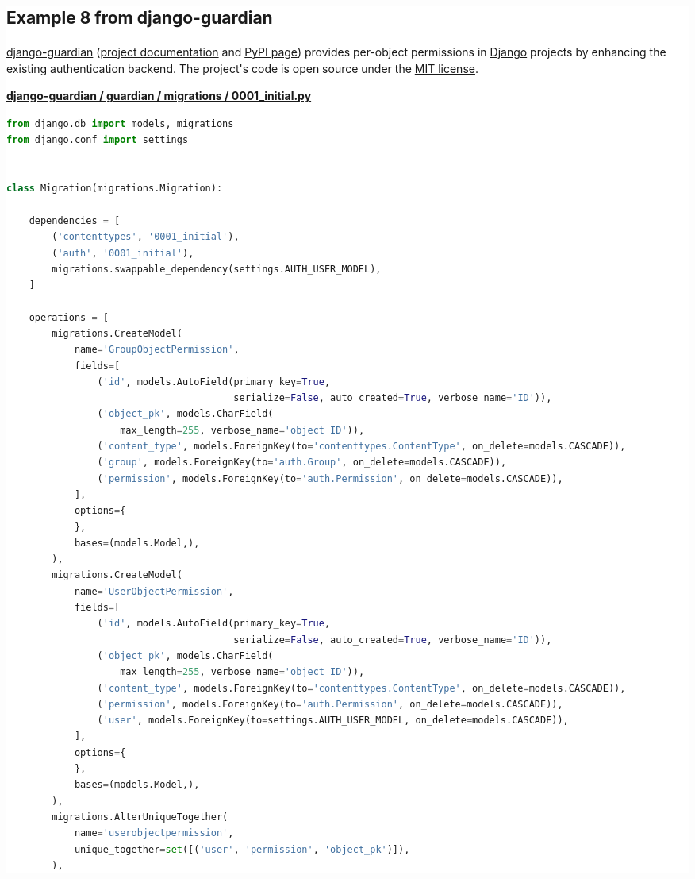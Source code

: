 
## Example 8 from django-guardian
[django-guardian](https://github.com/django-guardian/django-guardian)
([project documentation](https://django-guardian.readthedocs.io/en/stable/)
and
[PyPI page](https://pypi.org/project/django-guardian/))
provides per-object permissions in [Django](/django.html) projects
by enhancing the existing authentication backend. The project's code
is open source under the
[MIT license](https://github.com/django-guardian/django-guardian/blob/devel/LICENSE).

[**django-guardian / guardian / migrations / 0001_initial.py**](https://github.com/django-guardian/django-guardian/blob/devel/guardian/migrations/0001_initial.py)

```python
from django.db import models, migrations
from django.conf import settings


class Migration(migrations.Migration):

    dependencies = [
        ('contenttypes', '0001_initial'),
        ('auth', '0001_initial'),
        migrations.swappable_dependency(settings.AUTH_USER_MODEL),
    ]

    operations = [
        migrations.CreateModel(
            name='GroupObjectPermission',
            fields=[
                ('id', models.AutoField(primary_key=True,
                                        serialize=False, auto_created=True, verbose_name='ID')),
                ('object_pk', models.CharField(
                    max_length=255, verbose_name='object ID')),
                ('content_type', models.ForeignKey(to='contenttypes.ContentType', on_delete=models.CASCADE)),
                ('group', models.ForeignKey(to='auth.Group', on_delete=models.CASCADE)),
                ('permission', models.ForeignKey(to='auth.Permission', on_delete=models.CASCADE)),
            ],
            options={
            },
            bases=(models.Model,),
        ),
        migrations.CreateModel(
            name='UserObjectPermission',
            fields=[
                ('id', models.AutoField(primary_key=True,
                                        serialize=False, auto_created=True, verbose_name='ID')),
                ('object_pk', models.CharField(
                    max_length=255, verbose_name='object ID')),
                ('content_type', models.ForeignKey(to='contenttypes.ContentType', on_delete=models.CASCADE)),
                ('permission', models.ForeignKey(to='auth.Permission', on_delete=models.CASCADE)),
                ('user', models.ForeignKey(to=settings.AUTH_USER_MODEL, on_delete=models.CASCADE)),
            ],
            options={
            },
            bases=(models.Model,),
        ),
        migrations.AlterUniqueTogether(
            name='userobjectpermission',
            unique_together=set([('user', 'permission', 'object_pk')]),
        ),
```